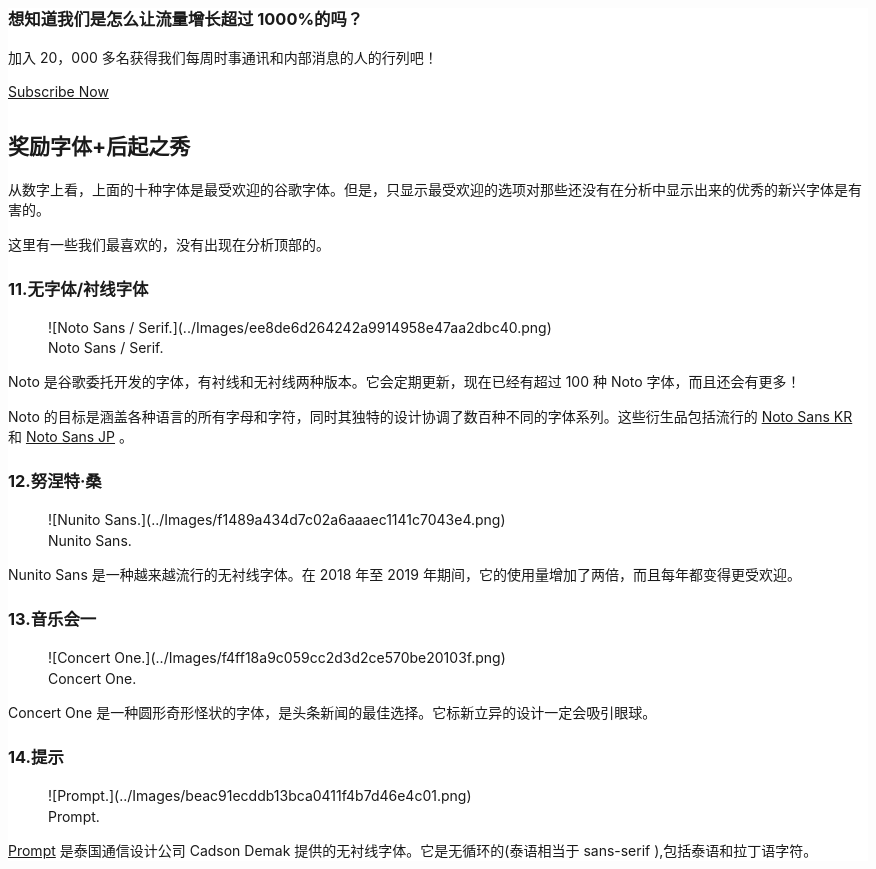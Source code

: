 ### 想知道我们是怎么让流量增长超过 1000%的吗？

加入 20，000 多名获得我们每周时事通讯和内部消息的人的行列吧！

[Subscribe Now](#newsletter)

## 奖励字体+后起之秀

从数字上看，上面的十种字体是最受欢迎的谷歌字体。但是，只显示最受欢迎的选项对那些还没有在分析中显示出来的优秀的新兴字体是有害的。

这里有一些我们最喜欢的，没有出现在分析顶部的。

### 11.无字体/衬线字体

<figure id="attachment_96861" aria-describedby="caption-attachment-96861" style="width: 910px" class="wp-caption alignnone">![Noto Sans / Serif.](../Images/ee8de6d264242a9914958e47aa2dbc40.png)

<figcaption id="caption-attachment-96861" class="wp-caption-text">Noto Sans / Serif.</figcaption>

</figure>

Noto 是谷歌委托开发的字体，有衬线和无衬线两种版本。它会定期更新，现在已经有超过 100 种 Noto 字体，而且还会有更多！

Noto 的目标是涵盖各种语言的所有字母和字符，同时其独特的设计协调了数百种不同的字体系列。这些衍生品包括流行的 [Noto Sans KR](https://fonts.google.com/specimen/Noto+Sans+KR) 和 [Noto Sans JP](https://fonts.google.com/specimen/Noto+Sans+JP) 。

### 12.努涅特·桑

<figure id="attachment_96862" aria-describedby="caption-attachment-96862" style="width: 824px" class="wp-caption aligncenter">![Nunito Sans.](../Images/f1489a434d7c02a6aaaec1141c7043e4.png)

<figcaption id="caption-attachment-96862" class="wp-caption-text">Nunito Sans.</figcaption>

</figure>

Nunito Sans 是一种越来越流行的无衬线字体。在 2018 年至 2019 年期间，它的使用量增加了两倍，而且每年都变得更受欢迎。

### 13.音乐会一

<figure id="attachment_96863" aria-describedby="caption-attachment-96863" style="width: 827px" class="wp-caption alignnone">![Concert One.](../Images/f4ff18a9c059cc2d3d2ce570be20103f.png)

<figcaption id="caption-attachment-96863" class="wp-caption-text">Concert One.</figcaption>

</figure>

Concert One 是一种圆形奇形怪状的字体，是头条新闻的最佳选择。它标新立异的设计一定会吸引眼球。

### 14.提示

<figure id="attachment_96864" aria-describedby="caption-attachment-96864" style="width: 879px" class="wp-caption alignnone">![Prompt.](../Images/beac91ecddb13bca0411f4b7d46e4c01.png)

<figcaption id="caption-attachment-96864" class="wp-caption-text">Prompt.</figcaption>

</figure>

[Prompt](https://fonts.google.com/specimen/Prompt) 是泰国通信设计公司 Cadson Demak 提供的无衬线字体。它是无循环的(泰语相当于 sans-serif ),包括泰语和拉丁语字符。
